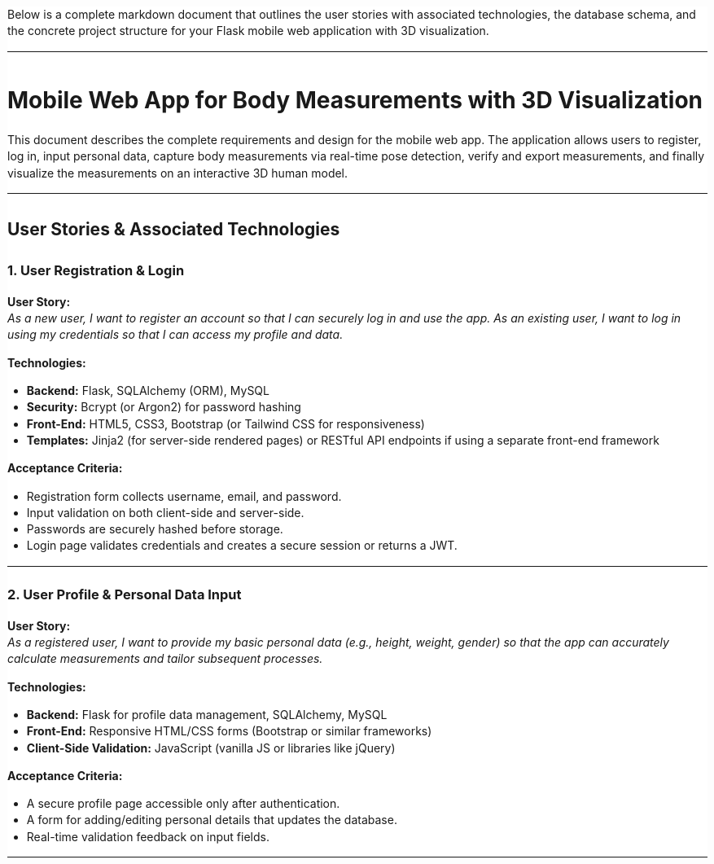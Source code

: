 Below is a complete markdown document that outlines the user stories with associated technologies, the database schema, and the concrete project structure for your Flask mobile web application with 3D visualization.

---

# Mobile Web App for Body Measurements with 3D Visualization

This document describes the complete requirements and design for the mobile web app. The application allows users to register, log in, input personal data, capture body measurements via real-time pose detection, verify and export measurements, and finally visualize the measurements on an interactive 3D human model.

---

## User Stories & Associated Technologies

### 1. User Registration & Login

**User Story:**  
_As a new user, I want to register an account so that I can securely log in and use the app. As an existing user, I want to log in using my credentials so that I can access my profile and data._

**Technologies:**
- **Backend:** Flask, SQLAlchemy (ORM), MySQL
- **Security:** Bcrypt (or Argon2) for password hashing
- **Front-End:** HTML5, CSS3, Bootstrap (or Tailwind CSS for responsiveness)
- **Templates:** Jinja2 (for server-side rendered pages) or RESTful API endpoints if using a separate front-end framework

**Acceptance Criteria:**
- Registration form collects username, email, and password.
- Input validation on both client-side and server-side.
- Passwords are securely hashed before storage.
- Login page validates credentials and creates a secure session or returns a JWT.

---

### 2. User Profile & Personal Data Input

**User Story:**  
_As a registered user, I want to provide my basic personal data (e.g., height, weight, gender) so that the app can accurately calculate measurements and tailor subsequent processes._

**Technologies:**
- **Backend:** Flask for profile data management, SQLAlchemy, MySQL
- **Front-End:** Responsive HTML/CSS forms (Bootstrap or similar frameworks)
- **Client-Side Validation:** JavaScript (vanilla JS or libraries like jQuery)

**Acceptance Criteria:**
- A secure profile page accessible only after authentication.
- A form for adding/editing personal details that updates the database.
- Real-time validation feedback on input fields.

---